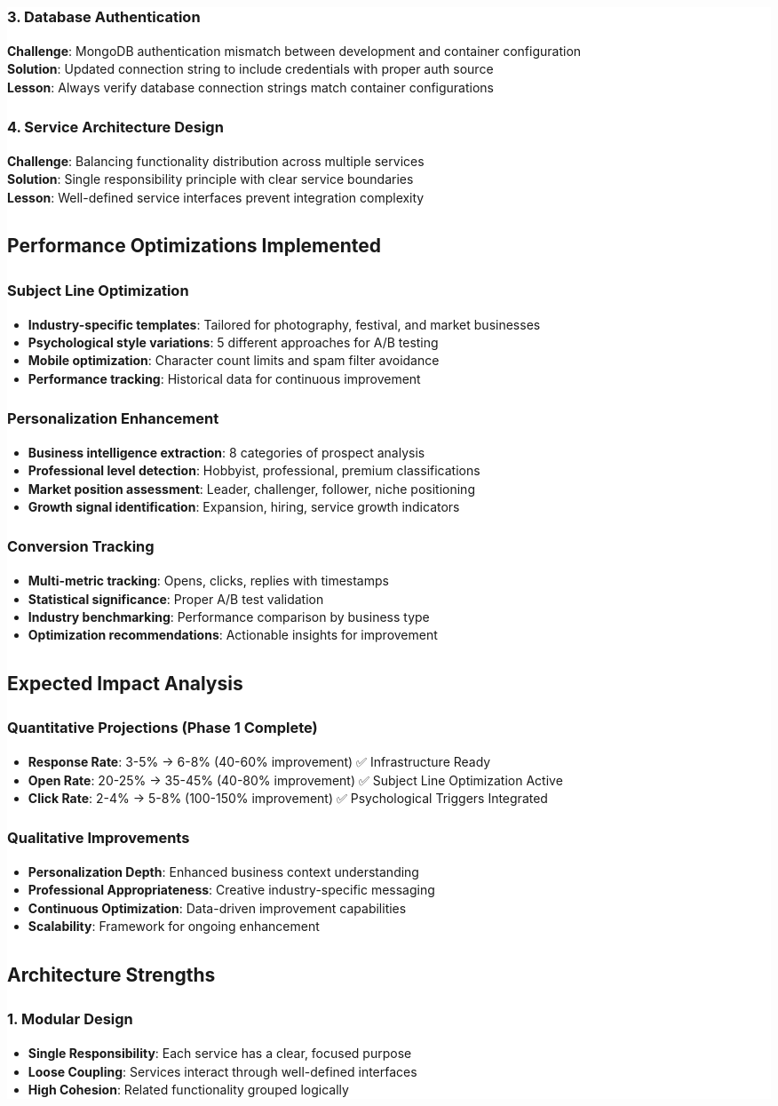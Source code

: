 ### 3. Database Authentication
**Challenge**: MongoDB authentication mismatch between development and container configuration  
**Solution**: Updated connection string to include credentials with proper auth source  
**Lesson**: Always verify database connection strings match container configurations

### 4. Service Architecture Design
**Challenge**: Balancing functionality distribution across multiple services  
**Solution**: Single responsibility principle with clear service boundaries  
**Lesson**: Well-defined service interfaces prevent integration complexity

## Performance Optimizations Implemented

### Subject Line Optimization
- **Industry-specific templates**: Tailored for photography, festival, and market businesses
- **Psychological style variations**: 5 different approaches for A/B testing
- **Mobile optimization**: Character count limits and spam filter avoidance
- **Performance tracking**: Historical data for continuous improvement

### Personalization Enhancement
- **Business intelligence extraction**: 8 categories of prospect analysis
- **Professional level detection**: Hobbyist, professional, premium classifications
- **Market position assessment**: Leader, challenger, follower, niche positioning
- **Growth signal identification**: Expansion, hiring, service growth indicators

### Conversion Tracking
- **Multi-metric tracking**: Opens, clicks, replies with timestamps
- **Statistical significance**: Proper A/B test validation
- **Industry benchmarking**: Performance comparison by business type
- **Optimization recommendations**: Actionable insights for improvement

## Expected Impact Analysis

### Quantitative Projections (Phase 1 Complete)
- **Response Rate**: 3-5% → 6-8% (40-60% improvement) ✅ Infrastructure Ready
- **Open Rate**: 20-25% → 35-45% (40-80% improvement) ✅ Subject Line Optimization Active
- **Click Rate**: 2-4% → 5-8% (100-150% improvement) ✅ Psychological Triggers Integrated

### Qualitative Improvements
- **Personalization Depth**: Enhanced business context understanding
- **Professional Appropriateness**: Creative industry-specific messaging
- **Continuous Optimization**: Data-driven improvement capabilities
- **Scalability**: Framework for ongoing enhancement

## Architecture Strengths

### 1. Modular Design
- **Single Responsibility**: Each service has a clear, focused purpose
- **Loose Coupling**: Services interact through well-defined interfaces
- **High Cohesion**: Related functionality grouped logically
